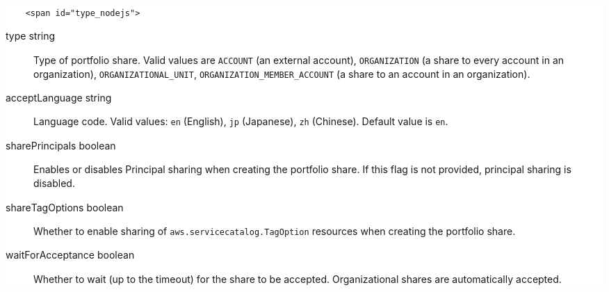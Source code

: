         <span id="type_nodejs">
<a data-swiftype-name="resource-property" data-swiftype-type="text" href="#type_nodejs" style="color: inherit; text-decoration: inherit;">type</a>
</span>
        <span class="property-indicator"></span>
        <span class="property-type">string</span>
    </dt>
    <dd><p>Type of portfolio share. Valid values are <code>ACCOUNT</code> (an external account), <code>ORGANIZATION</code> (a share to every account in an organization), <code>ORGANIZATIONAL_UNIT</code>, <code>ORGANIZATION_MEMBER_ACCOUNT</code> (a share to an account in an organization).</p>
</dd><dt class="property-optional"
            title="Optional">
        <span id="acceptlanguage_nodejs">
<a data-swiftype-name="resource-property" data-swiftype-type="text" href="#acceptlanguage_nodejs" style="color: inherit; text-decoration: inherit;">accept<wbr>Language</a>
</span>
        <span class="property-indicator"></span>
        <span class="property-type">string</span>
    </dt>
    <dd><p>Language code. Valid values: <code>en</code> (English), <code>jp</code> (Japanese), <code>zh</code> (Chinese). Default value is <code>en</code>.</p>
</dd><dt class="property-optional"
            title="Optional">
        <span id="shareprincipals_nodejs">
<a data-swiftype-name="resource-property" data-swiftype-type="text" href="#shareprincipals_nodejs" style="color: inherit; text-decoration: inherit;">share<wbr>Principals</a>
</span>
        <span class="property-indicator"></span>
        <span class="property-type">boolean</span>
    </dt>
    <dd><p>Enables or disables Principal sharing when creating the portfolio share. If this flag is not provided, principal sharing is disabled.</p>
</dd><dt class="property-optional"
            title="Optional">
        <span id="sharetagoptions_nodejs">
<a data-swiftype-name="resource-property" data-swiftype-type="text" href="#sharetagoptions_nodejs" style="color: inherit; text-decoration: inherit;">share<wbr>Tag<wbr>Options</a>
</span>
        <span class="property-indicator"></span>
        <span class="property-type">boolean</span>
    </dt>
    <dd><p>Whether to enable sharing of <code>aws.servicecatalog.TagOption</code> resources when creating the portfolio share.</p>
</dd><dt class="property-optional"
            title="Optional">
        <span id="waitforacceptance_nodejs">
<a data-swiftype-name="resource-property" data-swiftype-type="text" href="#waitforacceptance_nodejs" style="color: inherit; text-decoration: inherit;">wait<wbr>For<wbr>Acceptance</a>
</span>
        <span class="property-indicator"></span>
        <span class="property-type">boolean</span>
    </dt>
    <dd><p>Whether to wait (up to the timeout) for the share to be accepted. Organizational shares are automatically accepted.</p>
</dd></dl>
</pulumi-choosable>
</div>

